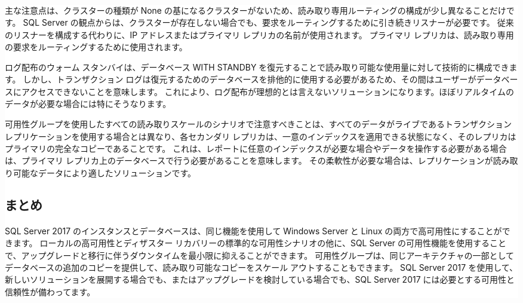 主な注意点は、クラスターの種類が None の基になるクラスターがないため、読み取り専用ルーティングの構成が少し異なることだけです。 SQL Server の観点からは、クラスターが存在しない場合でも、要求をルーティングするために引き続きリスナーが必要です。 従来のリスナーを構成する代わりに、IP アドレスまたはプライマリ レプリカの名前が使用されます。 プライマリ レプリカは、読み取り専用の要求をルーティングするために使用されます。

ログ配布のウォーム スタンバイは、データベース WITH STANDBY を復元することで読み取り可能な使用量に対して技術的に構成できます。 しかし、トランザクション ログは復元するためのデータベースを排他的に使用する必要があるため、その間はユーザーがデータベースにアクセスできないことを意味します。 これにより、ログ配布が理想的とは言えないソリューションになります。ほぼリアルタイムのデータが必要な場合には特にそうなります。 

可用性グループを使用したすべての読み取りスケールのシナリオで注意すべきことは、すべてのデータがライブであるトランザクション レプリケーションを使用する場合とは異なり、各セカンダリ レプリカは、一意のインデックスを適用できる状態になく、そのレプリカはプライマリの完全なコピーであることです。 これは、レポートに任意のインデックスが必要な場合やデータを操作する必要がある場合は、プライマリ レプリカ上のデータベースで行う必要があることを意味します。 その柔軟性が必要な場合は、レプリケーションが読み取り可能なデータにより適したソリューションです。

## <a name="summary"></a>まとめ

SQL Server 2017 のインスタンスとデータベースは、同じ機能を使用して Windows Server と Linux の両方で高可用性にすることができます。 ローカルの高可用性とディザスター リカバリーの標準的な可用性シナリオの他に、SQL Server の可用性機能を使用することで、アップグレードと移行に伴うダウンタイムを最小限に抑えることができます。 可用性グループは、同じアーキテクチャの一部としてデータベースの追加のコピーを提供して、読み取り可能なコピーをスケール アウトすることもできます。 SQL Server 2017 を使用して、新しいソリューションを展開する場合でも、またはアップグレードを検討している場合でも、SQL Server 2017 には必要とする可用性と信頼性が備わってます。
 
[SimpleAG]:media\sql-server-ha-story\image1.png
[SSMSAGOptions]:media\sql-server-ha-story\image2.png
[BasicFCI]:media\sql-server-ha-story\image3.png
[PostFailoverFCI]:media\sql-server-ha-story\image4.png
[LogShipping]:media\sql-server-ha-story\image5.png
[AG]:media\sql-server-ha-story\image6.png
[DAG]:media\sql-server-ha-story\image7.png
[AlwaysOnFCI]:media\sql-server-ha-story\image8.png
[BasicDAG]:media\sql-server-ha-story\image9.png
[image10]:media\sql-server-ha-story\image10.png
[DAG]:media\sql-server-ha-story\image11.png
